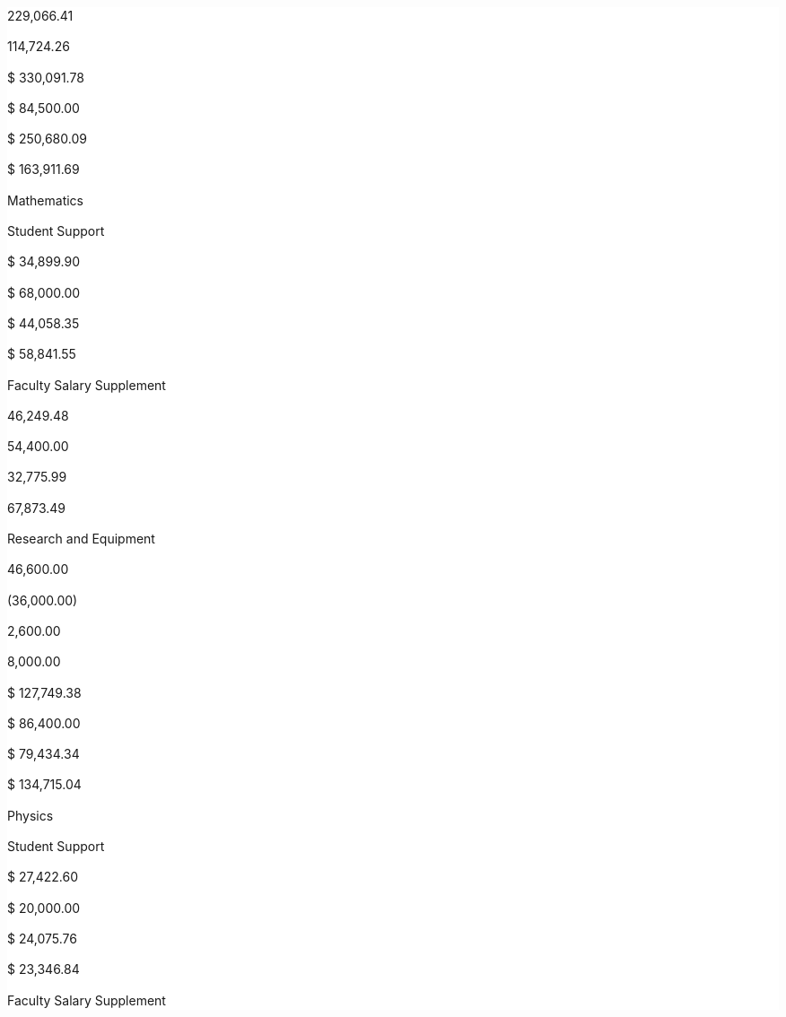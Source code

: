229,066.41

114,724.26

$ 330,091.78

$ 84,500.00

$ 250,680.09

$ 163,911.69

Mathematics

Student Support

$ 34,899.90

$ 68,000.00

$ 44,058.35

$ 58,841.55

Faculty Salary Supplement

46,249.48

54,400.00

32,775.99

67,873.49

Research and Equipment

46,600.00

(36,000.00)

2,600.00

8,000.00

$ 127,749.38

$ 86,400.00

$ 79,434.34

$ 134,715.04

Physics

Student Support

$ 27,422.60

$ 20,000.00

$ 24,075.76

$ 23,346.84

Faculty Salary Supplement
